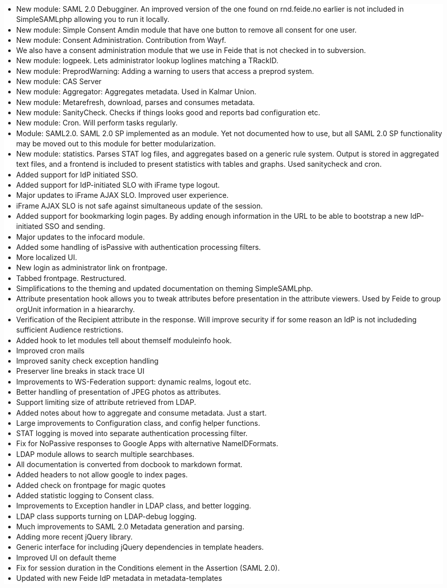 * New module: SAML 2.0 Debugginer. An improved version of the one found on rnd.feide.no earlier is not included in SimpleSAMLphp allowing you to run it locally.
* New module: Simple Consent Amdin module that have one button to remove all consent for one user.
* New module: Consent Administration. Contribution from Wayf.
* We also have a consent administration module that we use in Feide that is not checked in to subversion.
* New module: logpeek. Lets administrator lookup loglines matching a TRackID.
* New module: PreprodWarning: Adding a warning to users that access a preprod system.
* New module: CAS Server
* New module: Aggregator: Aggregates metadata. Used in Kalmar Union.
* New module: Metarefresh, download, parses and consumes metadata.
* New module: SanityCheck. Checks if things looks good and reports bad configuration etc.
* New module: Cron. Will perform tasks regularly.
* Module: SAML2.0. SAML 2.0 SP implemented as an module. Yet not documented how to use, but all SAML 2.0 SP functionality may be moved out to this module for better modularization.
* New module: statistics. Parses STAT log files, and aggregates based on a generic rule system. Output is stored in aggregated text files, and a frontend is included to present statistics with tables and graphs. Used sanitycheck and cron.
* Added support for IdP initiated SSO.
* Added support for IdP-initiated SLO with iFrame type logout.
* Major updates to iFrame AJAX SLO. Improved user experience.
* iFrame AJAX SLO is not safe against simultaneous update of the session.
* Added support for bookmarking login pages. By adding enough information in the URL to be able to bootstrap a new IdP-initiated SSO and sending.
* Major updates to the infocard module.
* Added some handling of isPassive with authentication processing filters.
* More localized UI.
* New login as administrator link on frontpage.
* Tabbed frontpage. Restructured.
* Simplifications to the theming and updated documentation on theming SimpleSAMLphp.
* Attribute presentation hook allows you to tweak attributes before presentation in the attribute viewers. Used by Feide to group orgUnit information in a hieararchy.
* Verification of the Recipient attribute in the response. Will improve security if for some reason an IdP is not includeding sufficient Audience restrictions.
* Added hook to let modules tell about themself moduleinfo hook.
* Improved cron mails
* Improved sanity check exception handling
* Preserver line breaks in stack trace UI
* Improvements to WS-Federation support: dynamic realms, logout etc.
* Better handling of presentation of JPEG photos as attributes.
* Support limiting size of attribute retrieved from LDAP.
* Added notes about how to aggregate and consume metadata. Just a start.
* Large improvements to Configuration class, and config helper functions.
* STAT logging is moved into separate authentication processing filter.
* Fix for NoPassive responses to Google Apps with alternative NameIDFormats.  
* LDAP module allows to search multiple searchbases.
* All documentation is converted from docbook to markdown format.
* Added headers to not allow google to index pages.
* Added check on frontpage for magic quotes
* Added statistic logging to Consent class.
* Improvements to Exception handler in LDAP class, and better logging.
* LDAP class supports turning on LDAP-debug logging.
* Much improvements to SAML 2.0 Metadata generation and parsing.
* Adding more recent jQuery library.
* Generic interface for including jQuery dependencies in template headers.
* Improved UI on default theme
* Fix for session duration in the Conditions element in the Assertion (SAML 2.0).
* Updated with new Feide IdP metadata in metadata-templates
